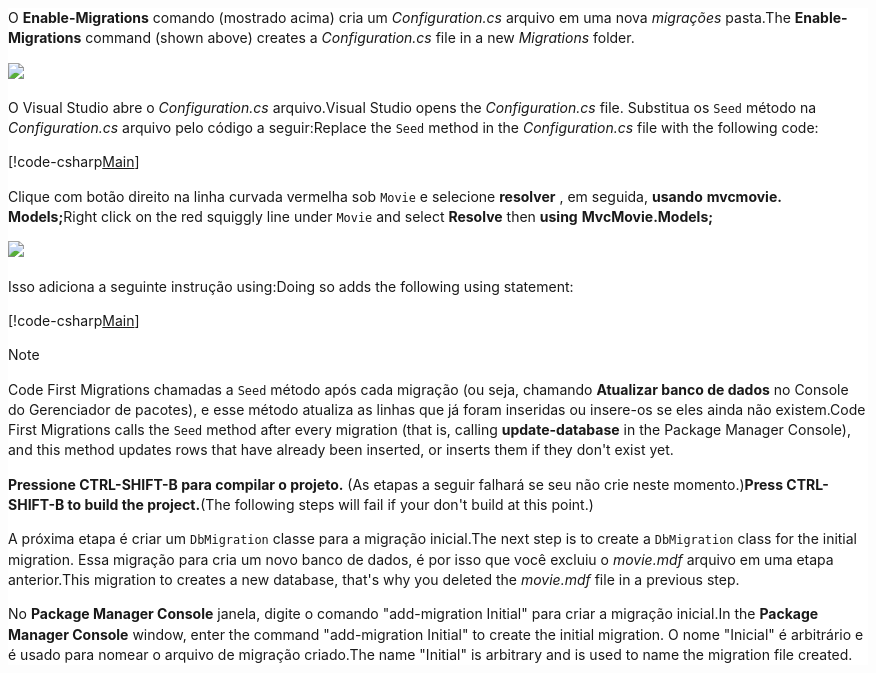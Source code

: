 <span data-ttu-id="f1bc5-123">O **Enable-Migrations** comando (mostrado acima) cria um *Configuration.cs* arquivo em uma nova *migrações* pasta.</span><span class="sxs-lookup"><span data-stu-id="f1bc5-123">The **Enable-Migrations** command (shown above) creates a *Configuration.cs* file in a new *Migrations* folder.</span></span>

![](adding-a-new-field-to-the-movie-model-and-table/_static/image5.png)

<span data-ttu-id="f1bc5-124">O Visual Studio abre o *Configuration.cs* arquivo.</span><span class="sxs-lookup"><span data-stu-id="f1bc5-124">Visual Studio opens the *Configuration.cs* file.</span></span> <span data-ttu-id="f1bc5-125">Substitua os `Seed` método na *Configuration.cs* arquivo pelo código a seguir:</span><span class="sxs-lookup"><span data-stu-id="f1bc5-125">Replace the `Seed` method in the *Configuration.cs* file with the following code:</span></span>

[!code-csharp[Main](adding-a-new-field-to-the-movie-model-and-table/samples/sample1.cs)]

<span data-ttu-id="f1bc5-126">Clique com botão direito na linha curvada vermelha sob `Movie` e selecione **resolver** , em seguida, **usando** **mvcmovie. Models;**</span><span class="sxs-lookup"><span data-stu-id="f1bc5-126">Right click on the red squiggly line under `Movie` and select **Resolve** then **using** **MvcMovie.Models;**</span></span>

![](adding-a-new-field-to-the-movie-model-and-table/_static/image6.png)

<span data-ttu-id="f1bc5-127">Isso adiciona a seguinte instrução using:</span><span class="sxs-lookup"><span data-stu-id="f1bc5-127">Doing so adds the following using statement:</span></span>

[!code-csharp[Main](adding-a-new-field-to-the-movie-model-and-table/samples/sample2.cs)]

> [!NOTE] 
> 
> <span data-ttu-id="f1bc5-128">Code First Migrations chamadas a `Seed` método após cada migração (ou seja, chamando **Atualizar banco de dados** no Console do Gerenciador de pacotes), e esse método atualiza as linhas que já foram inseridas ou insere-os se eles ainda não existem.</span><span class="sxs-lookup"><span data-stu-id="f1bc5-128">Code First Migrations calls the `Seed` method after every migration (that is, calling **update-database** in the Package Manager Console), and this method updates rows that have already been inserted, or inserts them if they don't exist yet.</span></span>


<span data-ttu-id="f1bc5-129">**Pressione CTRL-SHIFT-B para compilar o projeto.** (As etapas a seguir falhará se seu não crie neste momento.)</span><span class="sxs-lookup"><span data-stu-id="f1bc5-129">**Press CTRL-SHIFT-B to build the project.**(The following steps will fail if your don't build at this point.)</span></span>

<span data-ttu-id="f1bc5-130">A próxima etapa é criar um `DbMigration` classe para a migração inicial.</span><span class="sxs-lookup"><span data-stu-id="f1bc5-130">The next step is to create a `DbMigration` class for the initial migration.</span></span> <span data-ttu-id="f1bc5-131">Essa migração para cria um novo banco de dados, é por isso que você excluiu o *movie.mdf* arquivo em uma etapa anterior.</span><span class="sxs-lookup"><span data-stu-id="f1bc5-131">This migration to creates a new database, that's why you deleted the *movie.mdf* file in a previous step.</span></span>

<span data-ttu-id="f1bc5-132">No **Package Manager Console** janela, digite o comando "add-migration Initial" para criar a migração inicial.</span><span class="sxs-lookup"><span data-stu-id="f1bc5-132">In the **Package Manager Console** window, enter the command "add-migration Initial" to create the initial migration.</span></span> <span data-ttu-id="f1bc5-133">O nome "Inicial" é arbitrário e é usado para nomear o arquivo de migração criado.</span><span class="sxs-lookup"><span data-stu-id="f1bc5-133">The name "Initial" is arbitrary and is used to name the migration file created.</span></span>
